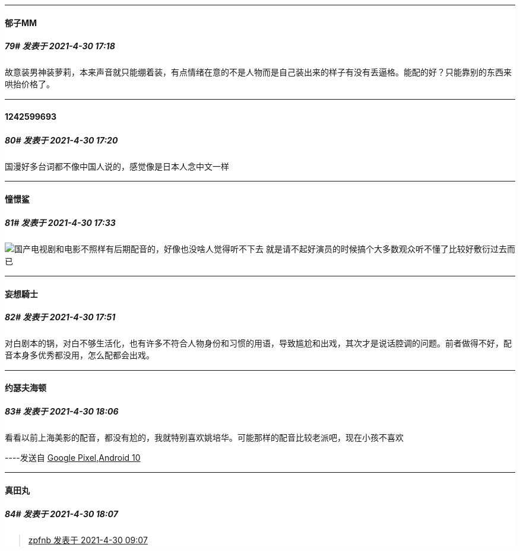 
*****

####  郁子MM  
##### 79#       发表于 2021-4-30 17:18


故意装男神装萝莉，本来声音就只能绷着装，有点情绪在意的不是人物而是自己装出来的样子有没有丢逼格。能配的好？只能靠别的东西来哄抬价格了。


*****

####  1242599693  
##### 80#       发表于 2021-4-30 17:20


国漫好多台词都不像中国人说的，感觉像是日本人念中文一样


*****

####  憧憬鲨  
##### 81#       发表于 2021-4-30 17:33


<img src="https://static.saraba1st.com/image/smiley/face2017/067.png" referrerpolicy="no-referrer">国产电视剧和电影不照样有后期配音的，好像也没啥人觉得听不下去
就是请不起好演员的时候搞个大多数观众听不懂了比较好敷衍过去而已


*****

####  妄想騎士  
##### 82#       发表于 2021-4-30 17:51


对白剧本的锅，对白不够生活化，也有许多不符合人物身份和习惯的用语，导致尴尬和出戏，其次才是说话腔调的问题。前者做得不好，配音本身多优秀都没用，怎么配都会出戏。


*****

####  约瑟夫海顿  
##### 83#       发表于 2021-4-30 18:06


看看以前上海美影的配音，都没有尬的，我就特别喜欢姚培华。可能那样的配音比较老派吧，现在小孩不喜欢


----发送自 [Google Pixel,Android 10](http://stage1.5j4m.com/?1.37)


*****

####  真田丸  
##### 84#       发表于 2021-4-30 18:07


<blockquote><a href="httphttps://bbs.saraba1st.com/2b/forum.php?mod=redirect&amp;goto=findpost&amp;pid=51106782&amp;ptid=2001725" target="_blank">zpfnb 发表于 2021-4-30 09:07</a>
